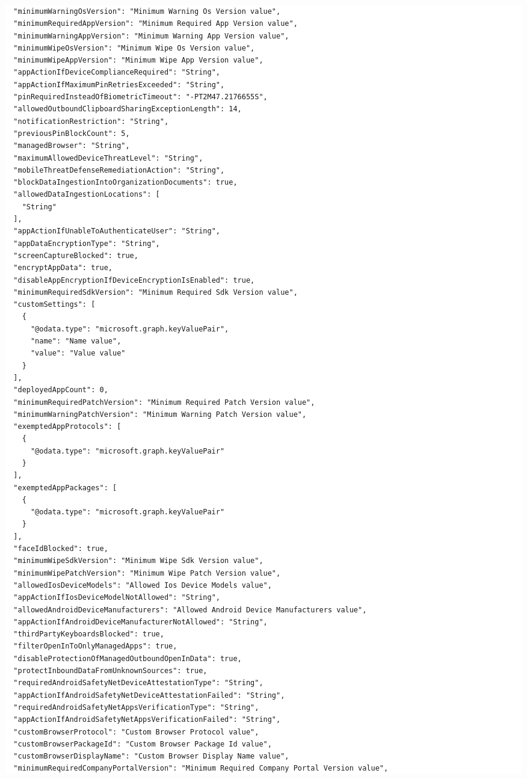 ``` http
  "minimumWarningOsVersion": "Minimum Warning Os Version value",
  "minimumRequiredAppVersion": "Minimum Required App Version value",
  "minimumWarningAppVersion": "Minimum Warning App Version value",
  "minimumWipeOsVersion": "Minimum Wipe Os Version value",
  "minimumWipeAppVersion": "Minimum Wipe App Version value",
  "appActionIfDeviceComplianceRequired": "String",
  "appActionIfMaximumPinRetriesExceeded": "String",
  "pinRequiredInsteadOfBiometricTimeout": "-PT2M47.2176655S",
  "allowedOutboundClipboardSharingExceptionLength": 14,
  "notificationRestriction": "String",
  "previousPinBlockCount": 5,
  "managedBrowser": "String",
  "maximumAllowedDeviceThreatLevel": "String",
  "mobileThreatDefenseRemediationAction": "String",
  "blockDataIngestionIntoOrganizationDocuments": true,
  "allowedDataIngestionLocations": [
    "String"
  ],
  "appActionIfUnableToAuthenticateUser": "String",
  "appDataEncryptionType": "String",
  "screenCaptureBlocked": true,
  "encryptAppData": true,
  "disableAppEncryptionIfDeviceEncryptionIsEnabled": true,
  "minimumRequiredSdkVersion": "Minimum Required Sdk Version value",
  "customSettings": [
    {
      "@odata.type": "microsoft.graph.keyValuePair",
      "name": "Name value",
      "value": "Value value"
    }
  ],
  "deployedAppCount": 0,
  "minimumRequiredPatchVersion": "Minimum Required Patch Version value",
  "minimumWarningPatchVersion": "Minimum Warning Patch Version value",
  "exemptedAppProtocols": [
    {
      "@odata.type": "microsoft.graph.keyValuePair"
    }
  ],
  "exemptedAppPackages": [
    {
      "@odata.type": "microsoft.graph.keyValuePair"
    }
  ],
  "faceIdBlocked": true,
  "minimumWipeSdkVersion": "Minimum Wipe Sdk Version value",
  "minimumWipePatchVersion": "Minimum Wipe Patch Version value",
  "allowedIosDeviceModels": "Allowed Ios Device Models value",
  "appActionIfIosDeviceModelNotAllowed": "String",
  "allowedAndroidDeviceManufacturers": "Allowed Android Device Manufacturers value",
  "appActionIfAndroidDeviceManufacturerNotAllowed": "String",
  "thirdPartyKeyboardsBlocked": true,
  "filterOpenInToOnlyManagedApps": true,
  "disableProtectionOfManagedOutboundOpenInData": true,
  "protectInboundDataFromUnknownSources": true,
  "requiredAndroidSafetyNetDeviceAttestationType": "String",
  "appActionIfAndroidSafetyNetDeviceAttestationFailed": "String",
  "requiredAndroidSafetyNetAppsVerificationType": "String",
  "appActionIfAndroidSafetyNetAppsVerificationFailed": "String",
  "customBrowserProtocol": "Custom Browser Protocol value",
  "customBrowserPackageId": "Custom Browser Package Id value",
  "customBrowserDisplayName": "Custom Browser Display Name value",
  "minimumRequiredCompanyPortalVersion": "Minimum Required Company Portal Version value",
```